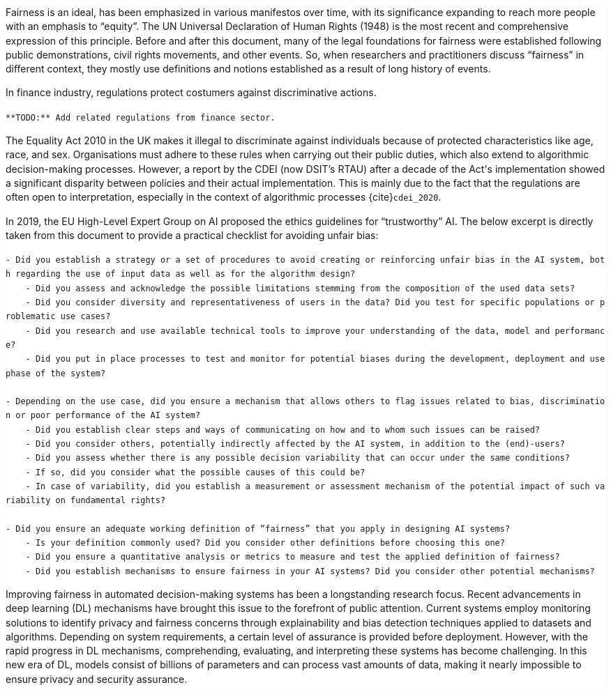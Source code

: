 Fairness is an ideal, has been emphasized in various manifestos over time, with its significance expanding to reach more people with an emphasis to “equity”. The UN Universal Declaration of Human Rights (1948) is the most recent and comprehensive expression of this principle. Before and after this document, many of the legal foundations for fairness were established following public demonstrations, civil rights movements, and other events. So, when researchers and practitioners discuss “fairness” in different context, they mostly use definitions and notions established as a result of long history of events.

In finance industry, regulations protect costumers against discriminative actions.

``` **TODO:** Add related regulations from finance sector. ```

The Equality Act 2010 in the UK makes it illegal to discriminate against individuals because of protected characteristics like age, race, and sex. Organisations must adhere to these rules when carrying out their public duties, which also extend to algorithmic decision-making processes. However, a report by the CDEI (now DSIT’s RTAU) after a decade of the Act's implementation showed a significant disparity between policies and their actual implementation. This is mainly due to the fact that the regulations are often open to interpretation, especially in the context of algorithmic processes {cite}`cdei_2020`.

In 2019, the EU High-Level Expert Group on AI proposed the ethics guidelines for “trustworthy” AI. The below excerpt is directly taken from this document to provide a practical checklist for avoiding unfair bias:

```
- Did you establish a strategy or a set of procedures to avoid creating or reinforcing unfair bias in the AI system, both regarding the use of input data as well as for the algorithm design?
    - Did you assess and acknowledge the possible limitations stemming from the composition of the used data sets?
    - Did you consider diversity and representativeness of users in the data? Did you test for specific populations or problematic use cases?
    - Did you research and use available technical tools to improve your understanding of the data, model and performance?
    - Did you put in place processes to test and monitor for potential biases during the development, deployment and use phase of the system?

- Depending on the use case, did you ensure a mechanism that allows others to flag issues related to bias, discrimination or poor performance of the AI system?
    - Did you establish clear steps and ways of communicating on how and to whom such issues can be raised?
    - Did you consider others, potentially indirectly affected by the AI system, in addition to the (end)-users?
    - Did you assess whether there is any possible decision variability that can occur under the same conditions?
    - If so, did you consider what the possible causes of this could be?
    - In case of variability, did you establish a measurement or assessment mechanism of the potential impact of such variability on fundamental rights?

- Did you ensure an adequate working definition of “fairness” that you apply in designing AI systems?
    - Is your definition commonly used? Did you consider other definitions before choosing this one?
    - Did you ensure a quantitative analysis or metrics to measure and test the applied definition of fairness?
    - Did you establish mechanisms to ensure fairness in your AI systems? Did you consider other potential mechanisms?
```

Improving fairness in automated decision-making systems has been a longstanding research focus. Recent advancements in deep learning (DL) mechanisms have brought this issue to the forefront of public attention. Current systems employ monitoring solutions to identify privacy and fairness concerns through explainability and bias detection techniques applied to datasets and algorithms. Depending on system requirements, a certain level of assurance is provided before deployment. However, with the rapid progress in DL mechanisms, comprehending, evaluating, and interpreting these systems has become challenging. In this new era of DL, models consist of billions of parameters and can process vast amounts of data, making it nearly impossible to ensure privacy and security assurance.

```